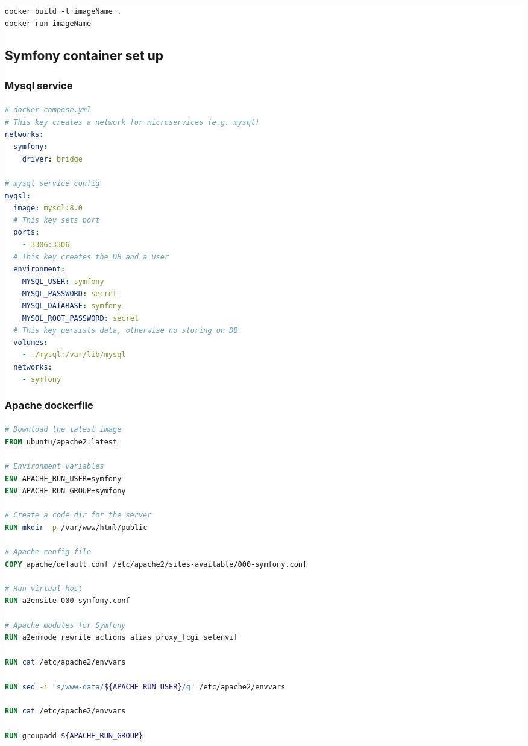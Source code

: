 ```terminal
docker build -t imageName .
docker run imageName
```

## Symfony container set up

### Mysql service

```yml
# docker-compose.yml
# This key creates a network for microservices (e.g. mysql)
networks:
  symfony:
    driver: bridge

# mysql service config
myqsl:
  image: mysql:8.0
  # This key sets port
  ports:
    - 3306:3306
  # This key creates the DB and a user
  environment:
    MYSQL_USER: symfony
    MYSQL_PASSWORD: secret
    MYSQL_DATABASE: symfony
    MYSQL_ROOT_PASSWORD: secret
  # This key persists data, otherwise no storing on DB
  volumes:
    - ./mysql:/var/lib/mysql
  networks:
    - symfony
```

### Apache dockerfile

```dockerfile
# Download the latest image
FROM ubuntu/apache2:latest

# Environment variables
ENV APACHE_RUN_USER=symfony
ENV APACHE_RUN_GROUP=symfony

# Create a code dir for the server 
RUN mkdir -p /var/www/html/public

# Apache config file
COPY apache/default.conf /etc/apache2/sites-available/000-symfony.conf

# Run virtual host
RUN a2ensite 000-symfony.conf

# Apache modules for Symfony
RUN a2enmode rewrite actions alias proxy_fcgi setenvif

RUN cat /etc/apache2/envvars

RUN sed -i "s/www-data/${APACHE_RUN_USER}/g" /etc/apache2/envvars

RUN cat /etc/apache2/envvars

RUN groupadd ${APACHE_RUN_GROUP}
```